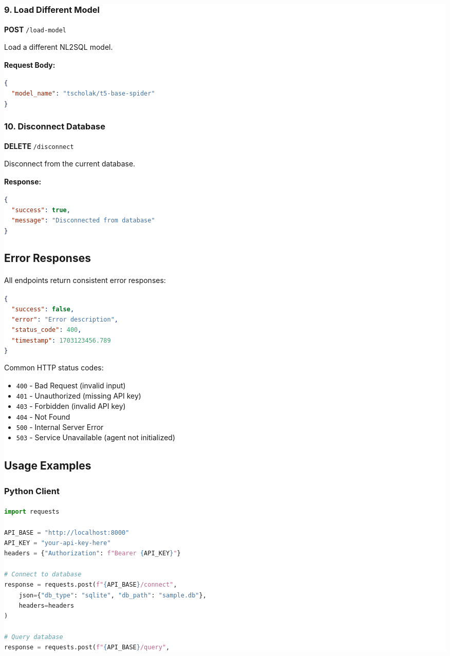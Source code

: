 ### 9. Load Different Model

**POST** `/load-model`

Load a different NL2SQL model.

**Request Body:**
```json
{
  "model_name": "tscholak/t5-base-spider"
}
```

### 10. Disconnect Database

**DELETE** `/disconnect`

Disconnect from the current database.

**Response:**
```json
{
  "success": true,
  "message": "Disconnected from database"
}
```

## Error Responses

All endpoints return consistent error responses:

```json
{
  "success": false,
  "error": "Error description",
  "status_code": 400,
  "timestamp": 1703123456.789
}
```

Common HTTP status codes:
- `400` - Bad Request (invalid input)
- `401` - Unauthorized (missing API key)
- `403` - Forbidden (invalid API key)
- `404` - Not Found
- `500` - Internal Server Error
- `503` - Service Unavailable (agent not initialized)

## Usage Examples

### Python Client

```python
import requests

API_BASE = "http://localhost:8000"
API_KEY = "your-api-key-here"
headers = {"Authorization": f"Bearer {API_KEY}"}

# Connect to database
response = requests.post(f"{API_BASE}/connect", 
    json={"db_type": "sqlite", "db_path": "sample.db"},
    headers=headers
)

# Query database
response = requests.post(f"{API_BASE}/query",
```